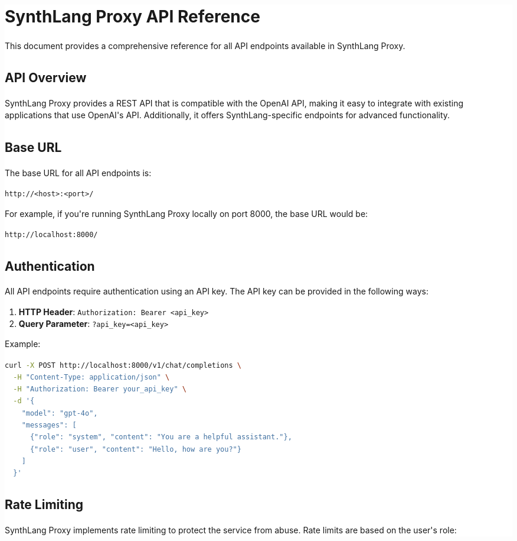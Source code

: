 # SynthLang Proxy API Reference

This document provides a comprehensive reference for all API endpoints available in SynthLang Proxy.

## API Overview

SynthLang Proxy provides a REST API that is compatible with the OpenAI API, making it easy to integrate with existing applications that use OpenAI's API. Additionally, it offers SynthLang-specific endpoints for advanced functionality.

## Base URL

The base URL for all API endpoints is:

```
http://<host>:<port>/
```

For example, if you're running SynthLang Proxy locally on port 8000, the base URL would be:

```
http://localhost:8000/
```

## Authentication

All API endpoints require authentication using an API key. The API key can be provided in the following ways:

1. **HTTP Header**: `Authorization: Bearer <api_key>`
2. **Query Parameter**: `?api_key=<api_key>`

Example:

```bash
curl -X POST http://localhost:8000/v1/chat/completions \
  -H "Content-Type: application/json" \
  -H "Authorization: Bearer your_api_key" \
  -d '{
    "model": "gpt-4o",
    "messages": [
      {"role": "system", "content": "You are a helpful assistant."},
      {"role": "user", "content": "Hello, how are you?"}
    ]
  }'
```

## Rate Limiting

SynthLang Proxy implements rate limiting to protect the service from abuse. Rate limits are based on the user's role:
